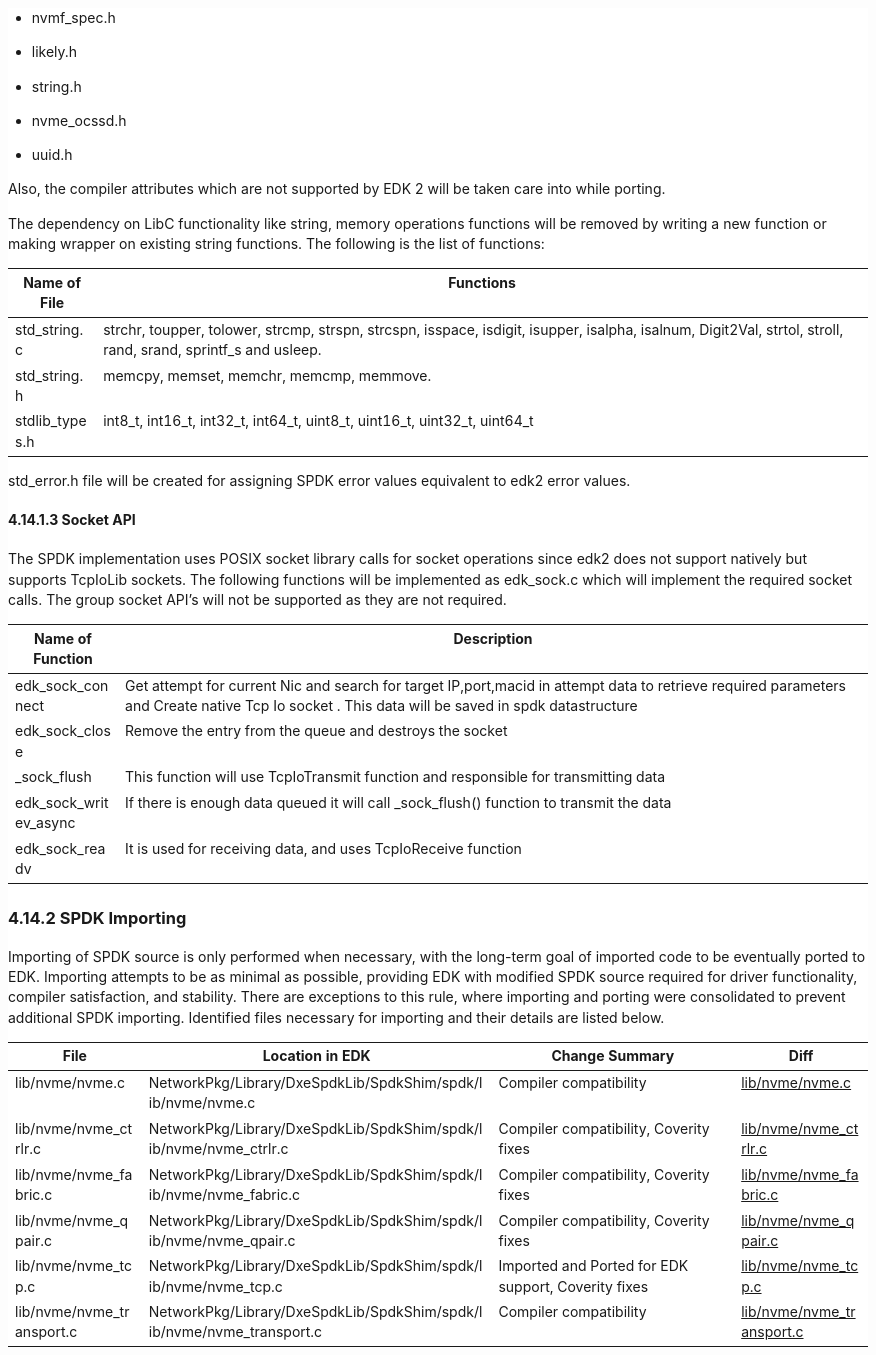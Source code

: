 -   nvmf\_spec.h

-   likely.h

-   string.h

-   nvme\_ocssd.h

-   uuid.h

Also, the compiler attributes which are not supported by EDK 2 will be taken care into while porting.

The dependency on LibC functionality like string, memory operations functions will be removed by writing a new function or making wrapper on existing string functions. The following is the list of functions:

| **Name of File** | **Functions**  |
|------------------|----------------|
| std\_string.c    | strchr, toupper, tolower, strcmp, strspn, strcspn, isspace, isdigit, isupper, isalpha, isalnum, Digit2Val, strtol, stroll, rand, srand, sprintf\_s and usleep. |
| std\_string.h    | memcpy, memset, memchr, memcmp, memmove.    |
| stdlib\_types.h  | int8\_t, int16\_t, int32\_t, int64\_t, uint8\_t, uint16\_t, uint32\_t, uint64\_t   |

std\_error.h file will be created for assigning SPDK error values equivalent to edk2 error values.

#### 4.14.1.3 <span id="_Toc81475866" class="anchor"></span>Socket API

The SPDK implementation uses POSIX socket library calls for socket operations since edk2 does not support natively but supports TcpIoLib sockets. The following functions will be implemented as edk\_sock.c which will implement the required socket calls. The group socket API’s will not be supported as they are not required.

| **Name of Function**     | **Description** |
|--------------------------|-----------------|
| edk\_sock\_connect       | Get attempt for current Nic and search for target IP,port,macid in attempt data to retrieve required parameters and Create native Tcp Io socket . This data will be saved in spdk datastructure |
| edk\_sock\_close | Remove the entry from the queue and destroys the socket  |
| \_sock\_flush | This function will use TcpIoTransmit function and responsible for transmitting data  |
| edk\_sock\_writev\_async | If there is enough data queued it will call \_sock\_flush() function to transmit the data  |
| edk\_sock\_readv  | It is used for receiving data, and uses TcpIoReceive function  |

### 4.14.2 <span id="_Toc81475911" class="anchor"></span>SPDK Importing

Importing of SPDK source is only performed when necessary, with the long-term goal of imported code to be eventually ported to EDK. Importing attempts to be as minimal as possible, providing EDK with modified SPDK source required for driver functionality, compiler satisfaction, and stability. There are exceptions to this rule, where importing and porting were consolidated to prevent additional SPDK importing.  Identified files necessary for importing and their details are listed below.

| **File** | **Location in EDK**  | **Change Summary**  | **Diff** |
|------------------|----------------|----------------|----------------|
| lib/nvme/nvme.c                  | NetworkPkg/Library/DxeSpdkLib/SpdkShim/spdk/lib/nvme/nvme.c           | Compiler compatibility | [<span id="_Toc81475913" class="anchor"></span>lib/nvme/nvme.c](#libnvmenvmec) |
| lib/nvme/nvme_ctrlr.c            | NetworkPkg/Library/DxeSpdkLib/SpdkShim/spdk/lib/nvme/nvme_ctrlr.c     | Compiler compatibility, Coverity fixes | [<span id="_Toc81475914" class="anchor"></span>lib/nvme/nvme_ctrlr.c](#libnvmenvme_ctrlrc) |
| lib/nvme/nvme_fabric.c           | NetworkPkg/Library/DxeSpdkLib/SpdkShim/spdk/lib/nvme/nvme_fabric.c    | Compiler compatibility, Coverity fixes | [<span id="_Toc81475915" class="anchor"></span>lib/nvme/nvme_fabric.c](#libnvmenvme_fabricc) |
| lib/nvme/nvme_qpair.c            | NetworkPkg/Library/DxeSpdkLib/SpdkShim/spdk/lib/nvme/nvme_qpair.c     | Compiler compatibility, Coverity fixes | [<span id="_Toc81475916" class="anchor"></span>lib/nvme/nvme_qpair.c](#libnvmenvme_qpairc) |
| lib/nvme/nvme_tcp.c              | NetworkPkg/Library/DxeSpdkLib/SpdkShim/spdk/lib/nvme/nvme_tcp.c       | Imported and Ported for EDK support, Coverity fixes | [<span id="_Toc81475917" class="anchor"></span>lib/nvme/nvme_tcp.c](#libnvmenvme_tcpc) |
| lib/nvme/nvme_transport.c        | NetworkPkg/Library/DxeSpdkLib/SpdkShim/spdk/lib/nvme/nvme_transport.c | Compiler compatibility | [<span id="_Toc81475918" class="anchor"></span>lib/nvme/nvme_transport.c](#libnvmenvme_transportc) |